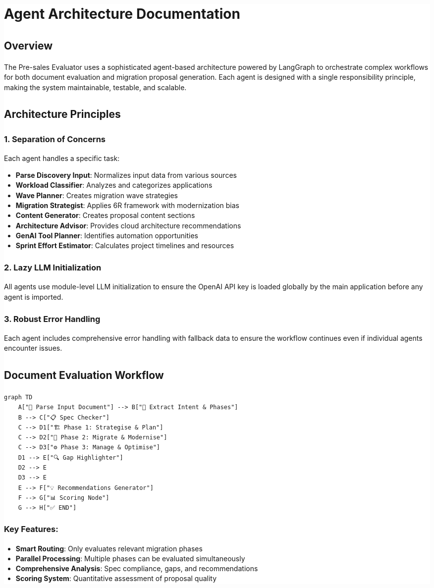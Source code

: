 # Agent Architecture Documentation

## Overview

The Pre-sales Evaluator uses a sophisticated agent-based architecture powered by LangGraph to orchestrate complex workflows for both document evaluation and migration proposal generation. Each agent is designed with a single responsibility principle, making the system maintainable, testable, and scalable.

## Architecture Principles

### 1. Separation of Concerns
Each agent handles a specific task:
- **Parse Discovery Input**: Normalizes input data from various sources
- **Workload Classifier**: Analyzes and categorizes applications
- **Wave Planner**: Creates migration wave strategies
- **Migration Strategist**: Applies 6R framework with modernization bias
- **Content Generator**: Creates proposal content sections
- **Architecture Advisor**: Provides cloud architecture recommendations
- **GenAI Tool Planner**: Identifies automation opportunities
- **Sprint Effort Estimator**: Calculates project timelines and resources

### 2. Lazy LLM Initialization
All agents use module-level LLM initialization to ensure the OpenAI API key is loaded globally by the main application before any agent is imported.

### 3. Robust Error Handling
Each agent includes comprehensive error handling with fallback data to ensure the workflow continues even if individual agents encounter issues.

## Document Evaluation Workflow

```mermaid
graph TD
    A["📄 Parse Input Document"] --> B["🎯 Extract Intent & Phases"]
    B --> C["📋 Spec Checker"]
    C --> D1["🏗️ Phase 1: Strategise & Plan"]
    C --> D2["🔄 Phase 2: Migrate & Modernise"] 
    C --> D3["⚙️ Phase 3: Manage & Optimise"]
    D1 --> E["🔍 Gap Highlighter"]
    D2 --> E
    D3 --> E
    E --> F["💡 Recommendations Generator"]
    F --> G["📊 Scoring Node"]
    G --> H["✅ END"]
```

### Key Features:
- **Smart Routing**: Only evaluates relevant migration phases
- **Parallel Processing**: Multiple phases can be evaluated simultaneously
- **Comprehensive Analysis**: Spec compliance, gaps, and recommendations
- **Scoring System**: Quantitative assessment of proposal quality
